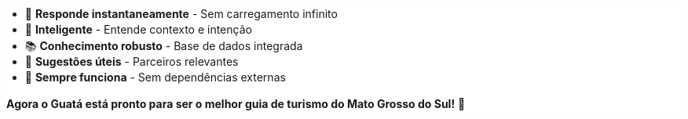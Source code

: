 - 🦦 **Responde instantaneamente** - Sem carregamento infinito
- 🧠 **Inteligente** - Entende contexto e intenção
- 📚 **Conhecimento robusto** - Base de dados integrada
- 🤝 **Sugestões úteis** - Parceiros relevantes
- 🚀 **Sempre funciona** - Sem dependências externas

**Agora o Guatá está pronto para ser o melhor guia de turismo do Mato Grosso do Sul!** 🎉





